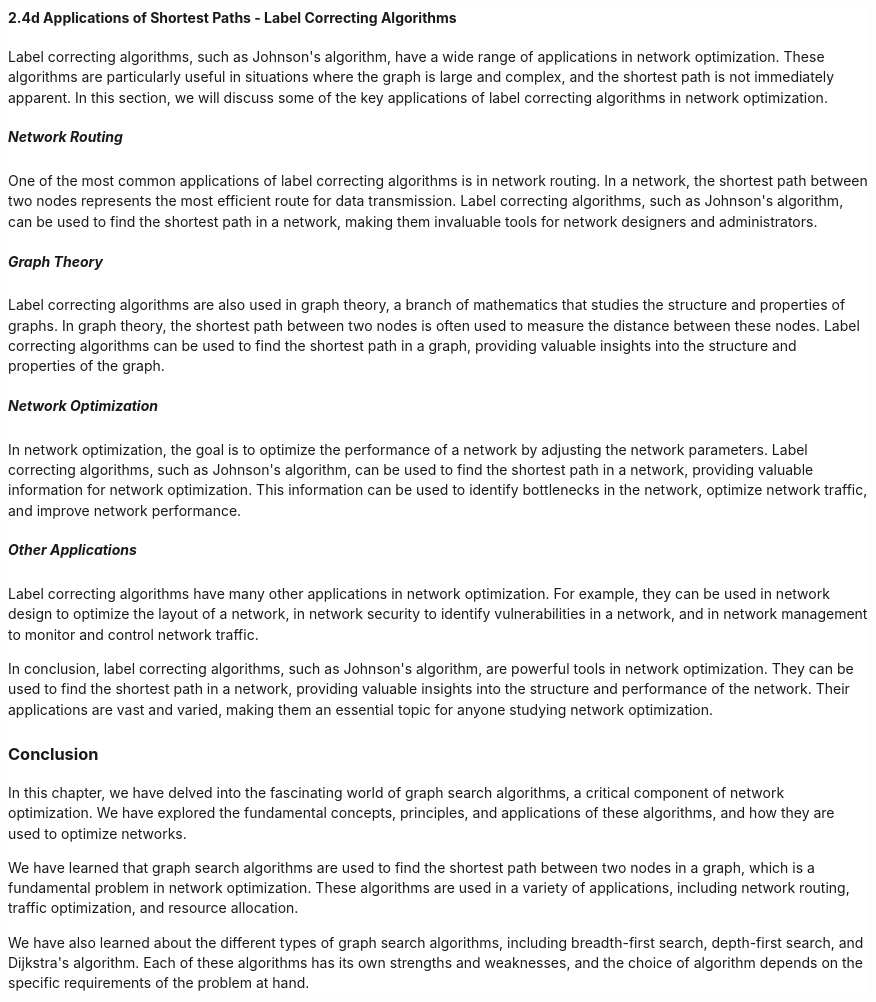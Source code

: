 #### 2.4d Applications of Shortest Paths - Label Correcting Algorithms

Label correcting algorithms, such as Johnson's algorithm, have a wide range of applications in network optimization. These algorithms are particularly useful in situations where the graph is large and complex, and the shortest path is not immediately apparent. In this section, we will discuss some of the key applications of label correcting algorithms in network optimization.

##### Network Routing

One of the most common applications of label correcting algorithms is in network routing. In a network, the shortest path between two nodes represents the most efficient route for data transmission. Label correcting algorithms, such as Johnson's algorithm, can be used to find the shortest path in a network, making them invaluable tools for network designers and administrators.

##### Graph Theory

Label correcting algorithms are also used in graph theory, a branch of mathematics that studies the structure and properties of graphs. In graph theory, the shortest path between two nodes is often used to measure the distance between these nodes. Label correcting algorithms can be used to find the shortest path in a graph, providing valuable insights into the structure and properties of the graph.

##### Network Optimization

In network optimization, the goal is to optimize the performance of a network by adjusting the network parameters. Label correcting algorithms, such as Johnson's algorithm, can be used to find the shortest path in a network, providing valuable information for network optimization. This information can be used to identify bottlenecks in the network, optimize network traffic, and improve network performance.

##### Other Applications

Label correcting algorithms have many other applications in network optimization. For example, they can be used in network design to optimize the layout of a network, in network security to identify vulnerabilities in a network, and in network management to monitor and control network traffic.

In conclusion, label correcting algorithms, such as Johnson's algorithm, are powerful tools in network optimization. They can be used to find the shortest path in a network, providing valuable insights into the structure and performance of the network. Their applications are vast and varied, making them an essential topic for anyone studying network optimization.

### Conclusion

In this chapter, we have delved into the fascinating world of graph search algorithms, a critical component of network optimization. We have explored the fundamental concepts, principles, and applications of these algorithms, and how they are used to optimize networks. 

We have learned that graph search algorithms are used to find the shortest path between two nodes in a graph, which is a fundamental problem in network optimization. These algorithms are used in a variety of applications, including network routing, traffic optimization, and resource allocation. 

We have also learned about the different types of graph search algorithms, including breadth-first search, depth-first search, and Dijkstra's algorithm. Each of these algorithms has its own strengths and weaknesses, and the choice of algorithm depends on the specific requirements of the problem at hand.
